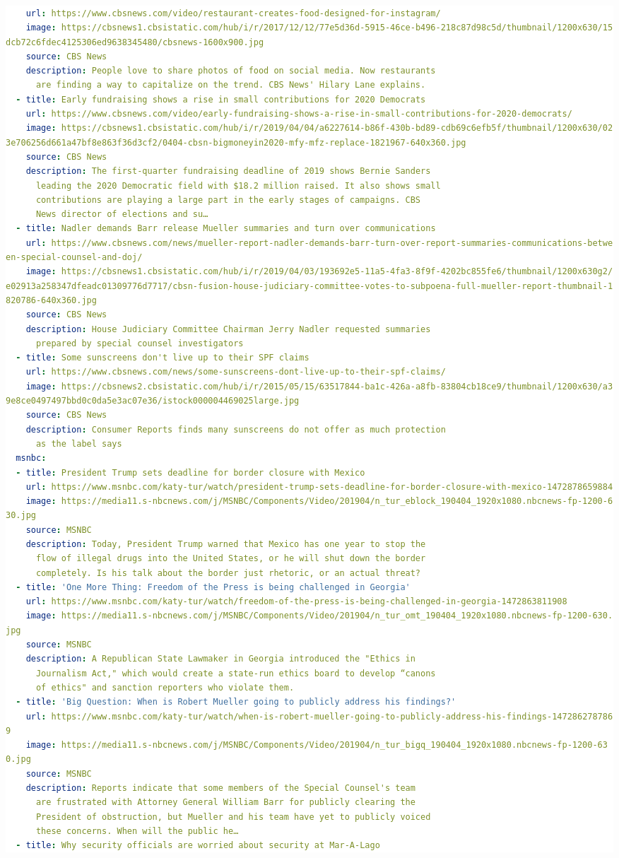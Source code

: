 ```yaml
    url: https://www.cbsnews.com/video/restaurant-creates-food-designed-for-instagram/
    image: https://cbsnews1.cbsistatic.com/hub/i/r/2017/12/12/77e5d36d-5915-46ce-b496-218c87d98c5d/thumbnail/1200x630/15dcb72c6fdec4125306ed9638345480/cbsnews-1600x900.jpg
    source: CBS News
    description: People love to share photos of food on social media. Now restaurants
      are finding a way to capitalize on the trend. CBS News' Hilary Lane explains.
  - title: Early fundraising shows a rise in small contributions for 2020 Democrats
    url: https://www.cbsnews.com/video/early-fundraising-shows-a-rise-in-small-contributions-for-2020-democrats/
    image: https://cbsnews1.cbsistatic.com/hub/i/r/2019/04/04/a6227614-b86f-430b-bd89-cdb69c6efb5f/thumbnail/1200x630/023e706256d661a47bf8e863f36d3cf2/0404-cbsn-bigmoneyin2020-mfy-mfz-replace-1821967-640x360.jpg
    source: CBS News
    description: The first-quarter fundraising deadline of 2019 shows Bernie Sanders
      leading the 2020 Democratic field with $18.2 million raised. It also shows small
      contributions are playing a large part in the early stages of campaigns. CBS
      News director of elections and su…
  - title: Nadler demands Barr release Mueller summaries and turn over communications
    url: https://www.cbsnews.com/news/mueller-report-nadler-demands-barr-turn-over-report-summaries-communications-between-special-counsel-and-doj/
    image: https://cbsnews1.cbsistatic.com/hub/i/r/2019/04/03/193692e5-11a5-4fa3-8f9f-4202bc855fe6/thumbnail/1200x630g2/e02913a258347dfeadc01309776d7717/cbsn-fusion-house-judiciary-committee-votes-to-subpoena-full-mueller-report-thumbnail-1820786-640x360.jpg
    source: CBS News
    description: House Judiciary Committee Chairman Jerry Nadler requested summaries
      prepared by special counsel investigators
  - title: Some sunscreens don't live up to their SPF claims
    url: https://www.cbsnews.com/news/some-sunscreens-dont-live-up-to-their-spf-claims/
    image: https://cbsnews2.cbsistatic.com/hub/i/r/2015/05/15/63517844-ba1c-426a-a8fb-83804cb18ce9/thumbnail/1200x630/a39e8ce0497497bbd0c0da5e3ac07e36/istock000004469025large.jpg
    source: CBS News
    description: Consumer Reports finds many sunscreens do not offer as much protection
      as the label says
  msnbc:
  - title: President Trump sets deadline for border closure with Mexico
    url: https://www.msnbc.com/katy-tur/watch/president-trump-sets-deadline-for-border-closure-with-mexico-1472878659884
    image: https://media11.s-nbcnews.com/j/MSNBC/Components/Video/201904/n_tur_eblock_190404_1920x1080.nbcnews-fp-1200-630.jpg
    source: MSNBC
    description: Today, President Trump warned that Mexico has one year to stop the
      flow of illegal drugs into the United States, or he will shut down the border
      completely. Is his talk about the border just rhetoric, or an actual threat?
  - title: 'One More Thing: Freedom of the Press is being challenged in Georgia'
    url: https://www.msnbc.com/katy-tur/watch/freedom-of-the-press-is-being-challenged-in-georgia-1472863811908
    image: https://media11.s-nbcnews.com/j/MSNBC/Components/Video/201904/n_tur_omt_190404_1920x1080.nbcnews-fp-1200-630.jpg
    source: MSNBC
    description: A Republican State Lawmaker in Georgia introduced the "Ethics in
      Journalism Act," which would create a state-run ethics board to develop “canons
      of ethics" and sanction reporters who violate them.
  - title: 'Big Question: When is Robert Mueller going to publicly address his findings?'
    url: https://www.msnbc.com/katy-tur/watch/when-is-robert-mueller-going-to-publicly-address-his-findings-1472862787869
    image: https://media11.s-nbcnews.com/j/MSNBC/Components/Video/201904/n_tur_bigq_190404_1920x1080.nbcnews-fp-1200-630.jpg
    source: MSNBC
    description: Reports indicate that some members of the Special Counsel's team
      are frustrated with Attorney General William Barr for publicly clearing the
      President of obstruction, but Mueller and his team have yet to publicly voiced
      these concerns. When will the public he…
  - title: Why security officials are worried about security at Mar-A-Lago
```